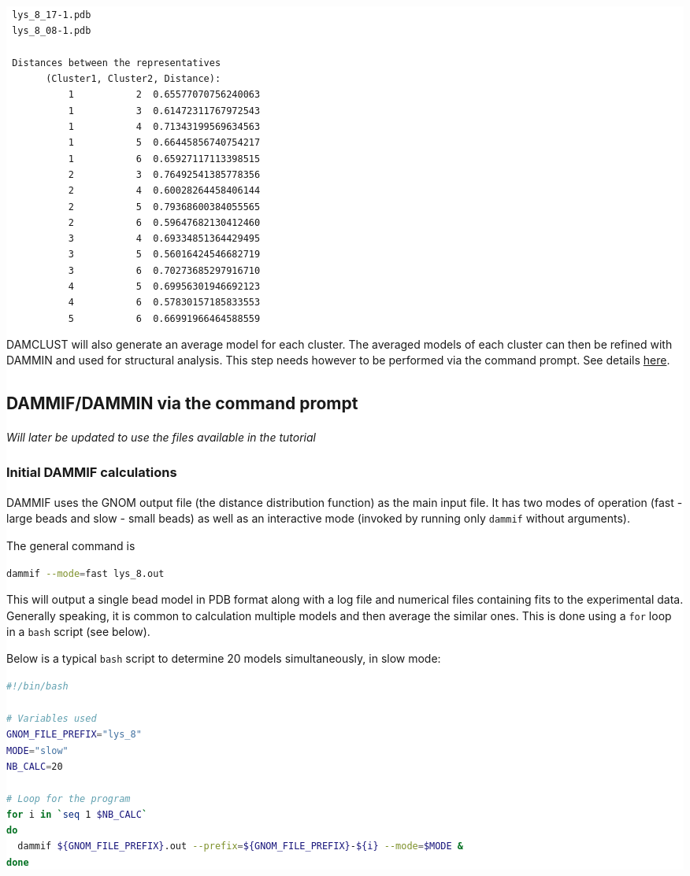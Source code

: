```txt
 lys_8_17-1.pdb
 lys_8_08-1.pdb

 Distances between the representatives
       (Cluster1, Cluster2, Distance):
           1           2  0.65577070756240063
           1           3  0.61472311767972543
           1           4  0.71343199569634563
           1           5  0.66445856740754217
           1           6  0.65927117113398515
           2           3  0.76492541385778356
           2           4  0.60028264458406144
           2           5  0.79368600384055565
           2           6  0.59647682130412460
           3           4  0.69334851364429495
           3           5  0.56016424546682719
           3           6  0.70273685297916710
           4           5  0.69956301946692123
           4           6  0.57830157185833553
           5           6  0.66991966464588559
```

DAMCLUST will also generate an average model for each cluster. The averaged models of each cluster can then be refined with DAMMIN and used for structural analysis. This step needs however to be performed via the command prompt. See details [here](#refinement-of-the-model-using-dammin).


## DAMMIF/DAMMIN via the command prompt

*Will later be updated to use the files available in the tutorial*

### Initial DAMMIF calculations

DAMMIF uses the GNOM output file (the distance distribution function) as the main input file. It has two modes of operation (fast - large beads and slow - small beads) as well as an interactive mode (invoked by running only `dammif` without arguments).

The general command is

```bash
dammif --mode=fast lys_8.out
```

This will output a single bead model in PDB format along with a log file and numerical files containing fits to the experimental data. Generally speaking, it is common to calculation multiple models and then average the similar ones. This is done using a `for` loop in a `bash` script (see below).


Below is a typical `bash` script to determine 20 models simultaneously, in slow mode:

```bash
#!/bin/bash

# Variables used
GNOM_FILE_PREFIX="lys_8"
MODE="slow"
NB_CALC=20

# Loop for the program
for i in `seq 1 $NB_CALC`
do
  dammif ${GNOM_FILE_PREFIX}.out --prefix=${GNOM_FILE_PREFIX}-${i} --mode=$MODE &
done
```
